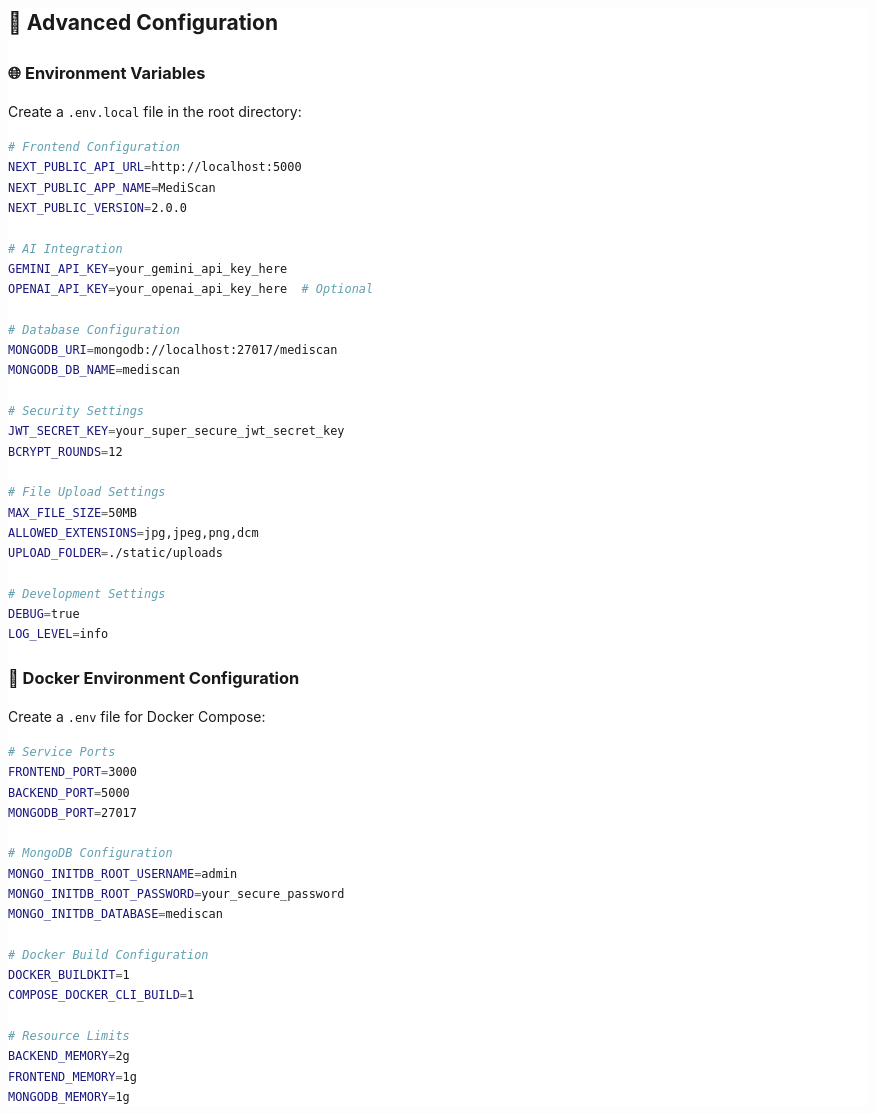 ## 🔧 Advanced Configuration

### 🌐 Environment Variables

Create a `.env.local` file in the root directory:

```bash
# Frontend Configuration
NEXT_PUBLIC_API_URL=http://localhost:5000
NEXT_PUBLIC_APP_NAME=MediScan
NEXT_PUBLIC_VERSION=2.0.0

# AI Integration
GEMINI_API_KEY=your_gemini_api_key_here
OPENAI_API_KEY=your_openai_api_key_here  # Optional

# Database Configuration
MONGODB_URI=mongodb://localhost:27017/mediscan
MONGODB_DB_NAME=mediscan

# Security Settings
JWT_SECRET_KEY=your_super_secure_jwt_secret_key
BCRYPT_ROUNDS=12

# File Upload Settings
MAX_FILE_SIZE=50MB
ALLOWED_EXTENSIONS=jpg,jpeg,png,dcm
UPLOAD_FOLDER=./static/uploads

# Development Settings
DEBUG=true
LOG_LEVEL=info
```

### 🐳 Docker Environment Configuration

Create a `.env` file for Docker Compose:

```bash
# Service Ports
FRONTEND_PORT=3000
BACKEND_PORT=5000
MONGODB_PORT=27017

# MongoDB Configuration
MONGO_INITDB_ROOT_USERNAME=admin
MONGO_INITDB_ROOT_PASSWORD=your_secure_password
MONGO_INITDB_DATABASE=mediscan

# Docker Build Configuration
DOCKER_BUILDKIT=1
COMPOSE_DOCKER_CLI_BUILD=1

# Resource Limits
BACKEND_MEMORY=2g
FRONTEND_MEMORY=1g
MONGODB_MEMORY=1g
```
